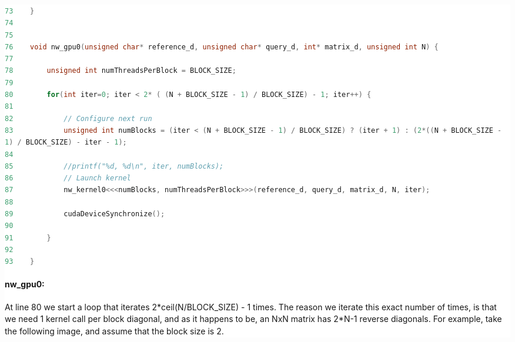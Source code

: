 ```C++
73    }
74
75
76    void nw_gpu0(unsigned char* reference_d, unsigned char* query_d, int* matrix_d, unsigned int N) { 
77
78        unsigned int numThreadsPerBlock = BLOCK_SIZE;
79
80        for(int iter=0; iter < 2* ( (N + BLOCK_SIZE - 1) / BLOCK_SIZE) - 1; iter++) {
81  
82            // Configure next run
83            unsigned int numBlocks = (iter < (N + BLOCK_SIZE - 1) / BLOCK_SIZE) ? (iter + 1) : (2*((N + BLOCK_SIZE - 1) / BLOCK_SIZE) - iter - 1);
84  
85            //printf("%d, %d\n", iter, numBlocks);
86            // Launch kernel
87            nw_kernel0<<<numBlocks, numThreadsPerBlock>>>(reference_d, query_d, matrix_d, N, iter);
88  
89            cudaDeviceSynchronize();
90  
91        }
92  
93    }
```

#### nw_gpu0:

At line 80 we start a loop that iterates 2\*ceil(N/BLOCK_SIZE) - 1 times. The reason we iterate this exact number of times, is that we need 1 kernel call per block diagonal, and
as it happens to be, an NxN matrix has 2\*N-1 reverse diagonals.
For example, take the following image, and assume that the block size is 2.
